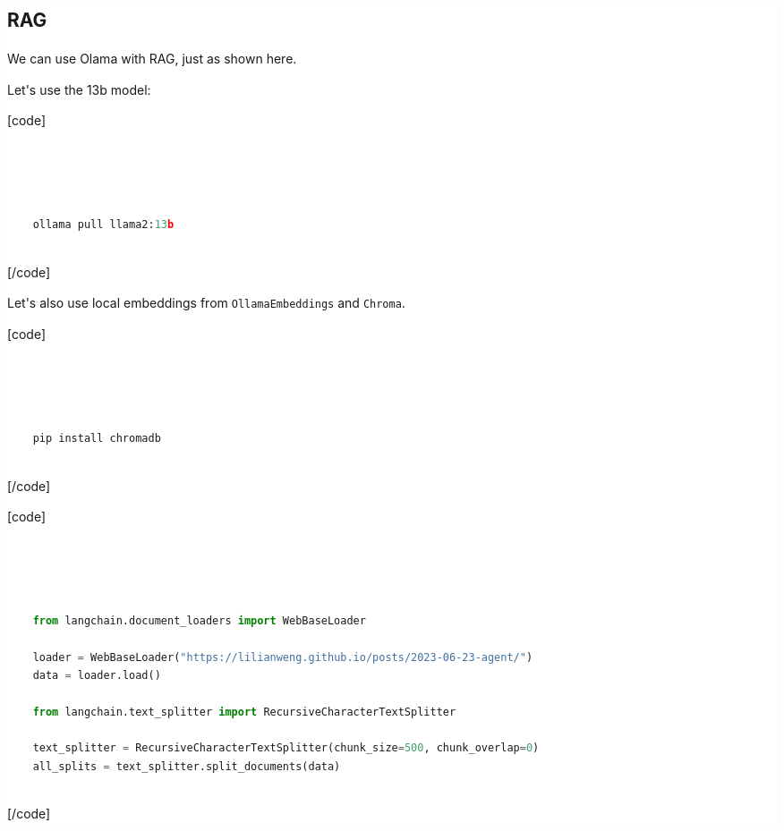 
## RAG​

We can use Olama with RAG, just as shown here.

Let's use the 13b model:

[code]
```python




    ollama pull llama2:13b  
    


```
[/code]


Let's also use local embeddings from `OllamaEmbeddings` and `Chroma`.

[code]
```python




    pip install chromadb  
    


```
[/code]


[code]
```python




    from langchain.document_loaders import WebBaseLoader  
      
    loader = WebBaseLoader("https://lilianweng.github.io/posts/2023-06-23-agent/")  
    data = loader.load()  
      
    from langchain.text_splitter import RecursiveCharacterTextSplitter  
      
    text_splitter = RecursiveCharacterTextSplitter(chunk_size=500, chunk_overlap=0)  
    all_splits = text_splitter.split_documents(data)  
    


```
[/code]
